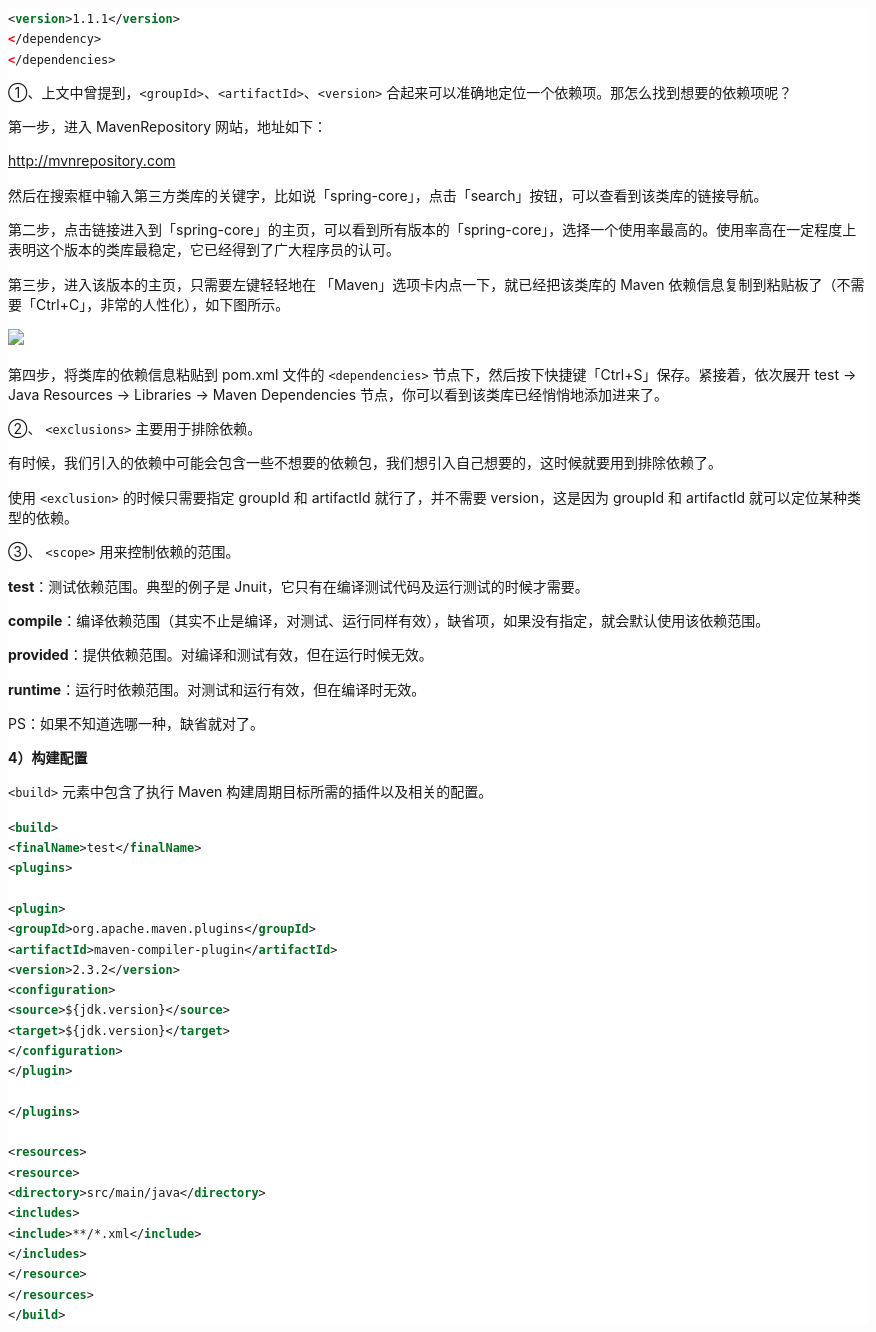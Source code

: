 ```xml
<version>1.1.1</version>
</dependency>
</dependencies>
```

①、上文中曾提到，`<groupId>`、`<artifactId>`、`<version>` 合起来可以准确地定位一个依赖项。那怎么找到想要的依赖项呢？

第一步，进入 MavenRepository 网站，地址如下：

http://mvnrepository.com

然后在搜索框中输入第三方类库的关键字，比如说「spring-core」，点击「search」按钮，可以查看到该类库的链接导航。

第二步，点击链接进入到「spring-core」的主页，可以看到所有版本的「spring-core」，选择一个使用率最高的。使用率高在一定程度上表明这个版本的类库最稳定，它已经得到了广大程序员的认可。

第三步，进入该版本的主页，只需要左键轻轻地在 「Maven」选项卡内点一下，就已经把该类库的 Maven 依赖信息复制到粘贴板了（不需要「Ctrl+C」，非常的人性化），如下图所示。

![](http://www.itmind.net/wp-content/uploads/2019/10/581406c6d4eac55d6c8169a5b97e15d3.png)

第四步，将类库的依赖信息粘贴到 pom.xml 文件的 `<dependencies>` 节点下，然后按下快捷键「Ctrl+S」保存。紧接着，依次展开 test → Java Resources → Libraries → Maven Dependencies 节点，你可以看到该类库已经悄悄地添加进来了。

②、 `<exclusions>` 主要用于排除依赖。

有时候，我们引入的依赖中可能会包含一些不想要的依赖包，我们想引入自己想要的，这时候就要用到排除依赖了。

使用 `<exclusion>` 的时候只需要指定 groupId 和 artifactId 就行了，并不需要 version，这是因为 groupId 和 artifactId 就可以定位某种类型的依赖。

③、 `<scope>` 用来控制依赖的范围。

**test**：测试依赖范围。典型的例子是 Jnuit，它只有在编译测试代码及运行测试的时候才需要。

**compile**：编译依赖范围（其实不止是编译，对测试、运行同样有效），缺省项，如果没有指定，就会默认使用该依赖范围。

**provided**：提供依赖范围。对编译和测试有效，但在运行时候无效。

**runtime**：运行时依赖范围。对测试和运行有效，但在编译时无效。

PS：如果不知道选哪一种，缺省就对了。

**4）构建配置**

`<build>` 元素中包含了执行 Maven 构建周期目标所需的插件以及相关的配置。

```xml
<build>
<finalName>test</finalName>
<plugins>

<plugin>
<groupId>org.apache.maven.plugins</groupId>
<artifactId>maven-compiler-plugin</artifactId>
<version>2.3.2</version>
<configuration>
<source>${jdk.version}</source>
<target>${jdk.version}</target>
</configuration>
</plugin>

</plugins>

<resources>
<resource>
<directory>src/main/java</directory>
<includes>
<include>**/*.xml</include>
</includes>
</resource>
</resources>
</build>
```